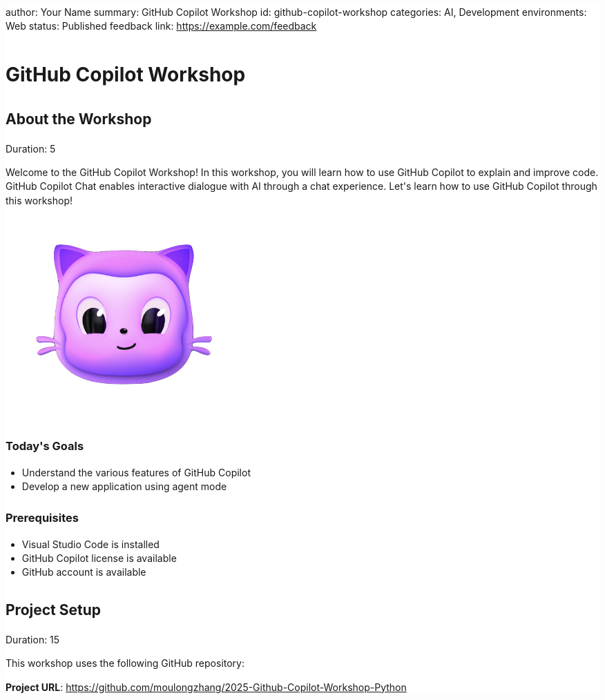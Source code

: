 author: Your Name
summary: GitHub Copilot Workshop
id: github-copilot-workshop
categories: AI, Development
environments: Web
status: Published
feedback link: https://example.com/feedback

# GitHub Copilot Workshop

## About the Workshop
Duration: 5

Welcome to the GitHub Copilot Workshop! In this workshop, you will learn how to use GitHub Copilot to explain and improve code.
GitHub Copilot Chat enables interactive dialogue with AI through a chat experience. Let's learn how to use GitHub Copilot through this workshop!

![GitHub Copilot Logo](github-copilot-workshop/img/octocat_copilot.png)

### Today's Goals
- Understand the various features of GitHub Copilot
- Develop a new application using agent mode

### Prerequisites
- Visual Studio Code is installed
- GitHub Copilot license is available
- GitHub account is available

## Project Setup
Duration: 15

This workshop uses the following GitHub repository:

**Project URL**: https://github.com/moulongzhang/2025-Github-Copilot-Workshop-Python
